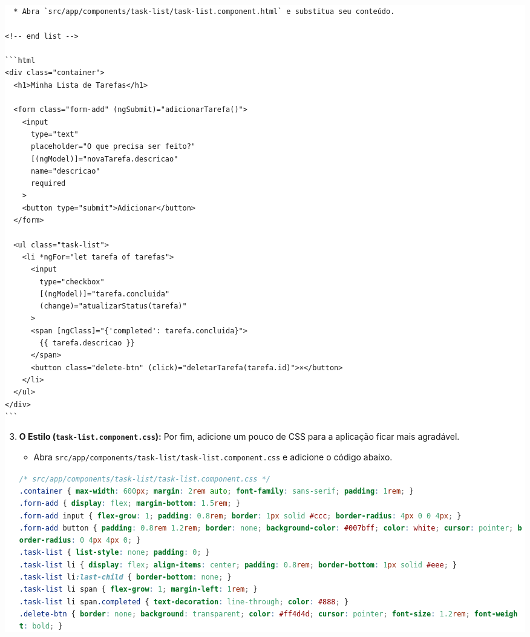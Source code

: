       * Abra `src/app/components/task-list/task-list.component.html` e substitua seu conteúdo.

    <!-- end list -->

    ```html
    <div class="container">
      <h1>Minha Lista de Tarefas</h1>

      <form class="form-add" (ngSubmit)="adicionarTarefa()">
        <input
          type="text"
          placeholder="O que precisa ser feito?"
          [(ngModel)]="novaTarefa.descricao"
          name="descricao"
          required
        >
        <button type="submit">Adicionar</button>
      </form>

      <ul class="task-list">
        <li *ngFor="let tarefa of tarefas">
          <input
            type="checkbox"
            [(ngModel)]="tarefa.concluida"
            (change)="atualizarStatus(tarefa)"
          >
          <span [ngClass]="{'completed': tarefa.concluida}">
            {{ tarefa.descricao }}
          </span>
          <button class="delete-btn" (click)="deletarTarefa(tarefa.id)">×</button>
        </li>
      </ul>
    </div>
    ```

3.  **O Estilo (`task-list.component.css`):** Por fim, adicione um pouco de CSS para a aplicação ficar mais agradável.

      * Abra `src/app/components/task-list/task-list.component.css` e adicione o código abaixo.

    <!-- end list -->

    ```css
    /* src/app/components/task-list/task-list.component.css */
    .container { max-width: 600px; margin: 2rem auto; font-family: sans-serif; padding: 1rem; }
    .form-add { display: flex; margin-bottom: 1.5rem; }
    .form-add input { flex-grow: 1; padding: 0.8rem; border: 1px solid #ccc; border-radius: 4px 0 0 4px; }
    .form-add button { padding: 0.8rem 1.2rem; border: none; background-color: #007bff; color: white; cursor: pointer; border-radius: 0 4px 4px 0; }
    .task-list { list-style: none; padding: 0; }
    .task-list li { display: flex; align-items: center; padding: 0.8rem; border-bottom: 1px solid #eee; }
    .task-list li:last-child { border-bottom: none; }
    .task-list li span { flex-grow: 1; margin-left: 1rem; }
    .task-list li span.completed { text-decoration: line-through; color: #888; }
    .delete-btn { border: none; background: transparent; color: #ff4d4d; cursor: pointer; font-size: 1.2rem; font-weight: bold; }
    ```
